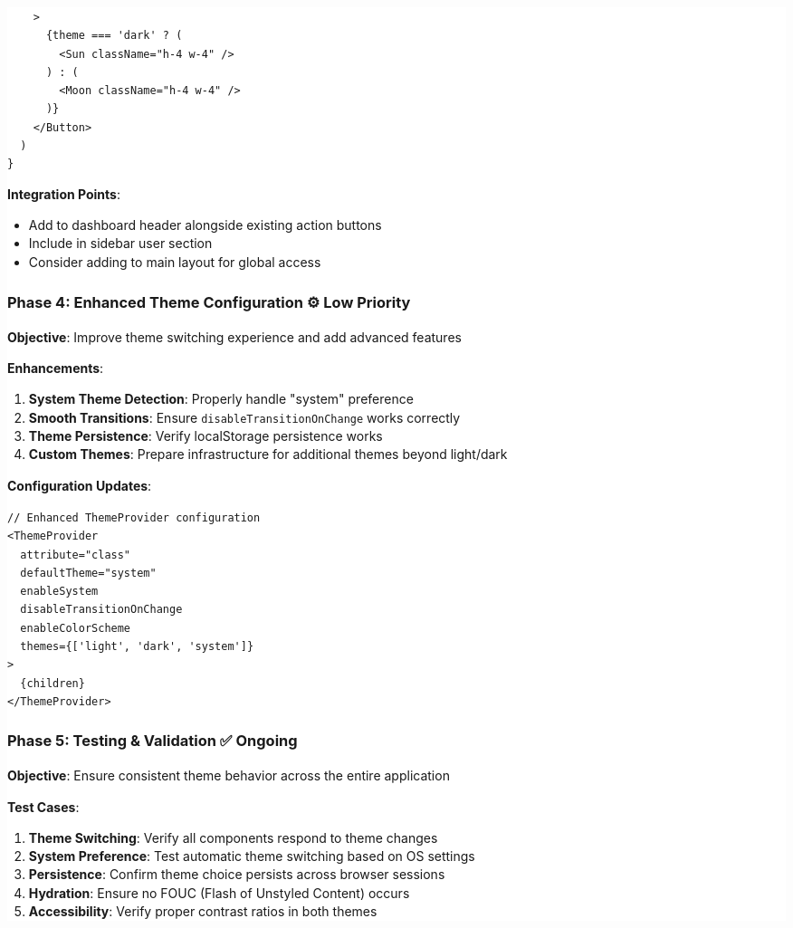 ```tsx
    >
      {theme === 'dark' ? (
        <Sun className="h-4 w-4" />
      ) : (
        <Moon className="h-4 w-4" />
      )}
    </Button>
  )
}
```

**Integration Points**:

- Add to dashboard header alongside existing action buttons
- Include in sidebar user section
- Consider adding to main layout for global access

### Phase 4: Enhanced Theme Configuration ⚙️ **Low Priority**

**Objective**: Improve theme switching experience and add advanced features

**Enhancements**:

1. **System Theme Detection**: Properly handle "system" preference
2. **Smooth Transitions**: Ensure `disableTransitionOnChange` works correctly
3. **Theme Persistence**: Verify localStorage persistence works
4. **Custom Themes**: Prepare infrastructure for additional themes beyond light/dark

**Configuration Updates**:

```tsx
// Enhanced ThemeProvider configuration
<ThemeProvider
  attribute="class"
  defaultTheme="system"
  enableSystem
  disableTransitionOnChange
  enableColorScheme
  themes={['light', 'dark', 'system']}
>
  {children}
</ThemeProvider>
```

### Phase 5: Testing & Validation ✅ **Ongoing**

**Objective**: Ensure consistent theme behavior across the entire application

**Test Cases**:

1. **Theme Switching**: Verify all components respond to theme changes
2. **System Preference**: Test automatic theme switching based on OS settings
3. **Persistence**: Confirm theme choice persists across browser sessions
4. **Hydration**: Ensure no FOUC (Flash of Unstyled Content) occurs
5. **Accessibility**: Verify proper contrast ratios in both themes
